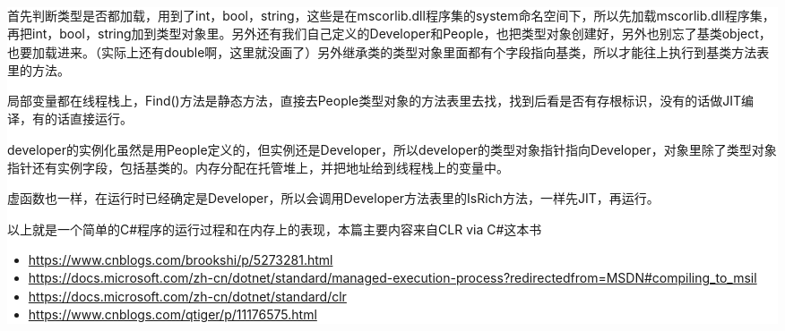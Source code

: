 首先判断类型是否都加载，用到了int，bool，string，这些是在mscorlib.dll程序集的system命名空间下，所以先加载mscorlib.dll程序集，再把int，bool，string加到类型对象里。另外还有我们自己定义的Developer和People，也把类型对象创建好，另外也别忘了基类object，也要加载进来。（实际上还有double啊，这里就没画了）另外继承类的类型对象里面都有个字段指向基类，所以才能往上执行到基类方法表里的方法。

局部变量都在线程栈上，Find()方法是静态方法，直接去People类型对象的方法表里去找，找到后看是否有存根标识，没有的话做JIT编译，有的话直接运行。

developer的实例化虽然是用People定义的，但实例还是Developer，所以developer的类型对象指针指向Developer，对象里除了类型对象指针还有实例字段，包括基类的。内存分配在托管堆上，并把地址给到线程栈上的变量中。

虚函数也一样，在运行时已经确定是Developer，所以会调用Developer方法表里的IsRich方法，一样先JIT，再运行。

以上就是一个简单的C#程序的运行过程和在内存上的表现，本篇主要内容来自CLR via C#这本书



- https://www.cnblogs.com/brookshi/p/5273281.html
- https://docs.microsoft.com/zh-cn/dotnet/standard/managed-execution-process?redirectedfrom=MSDN#compiling_to_msil
- https://docs.microsoft.com/zh-cn/dotnet/standard/clr
- https://www.cnblogs.com/qtiger/p/11176575.html

